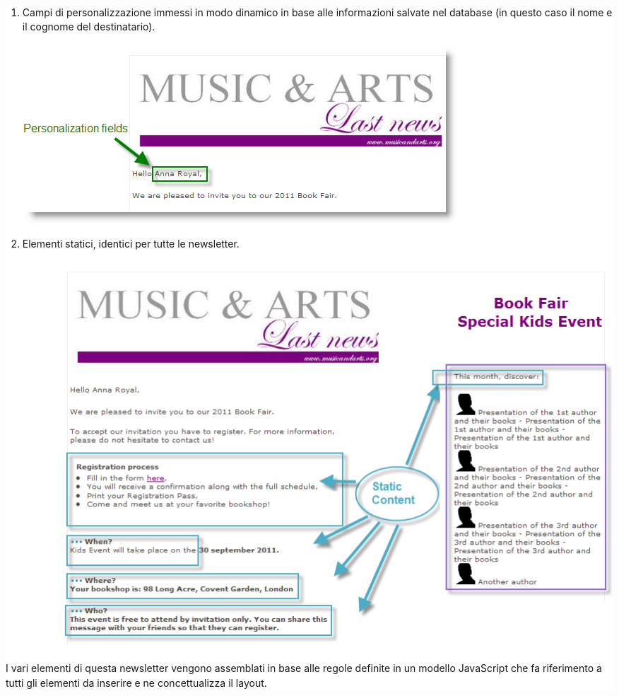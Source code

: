 1. Campi di personalizzazione immessi in modo dinamico in base alle informazioni salvate nel database (in questo caso il nome e il cognome del destinatario).

   ![](assets/s_ncs_content_define_dynamics.png)

1. Elementi statici, identici per tutte le newsletter.

   ![](assets/s_ncs_content_define_statics.png)

I vari elementi di questa newsletter vengono assemblati in base alle regole definite in un modello JavaScript che fa riferimento a tutti gli elementi da inserire e ne concettualizza il layout.
